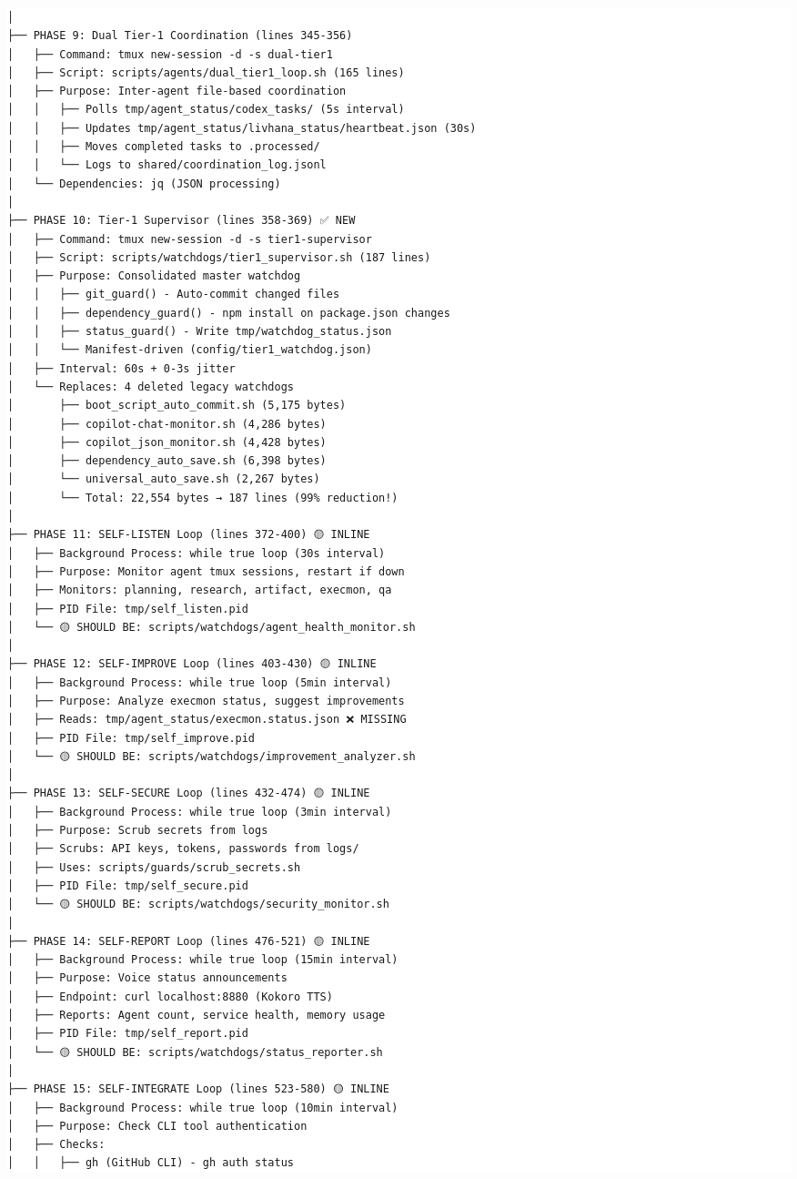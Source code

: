 ```
│
├── PHASE 9: Dual Tier-1 Coordination (lines 345-356)
│   ├── Command: tmux new-session -d -s dual-tier1
│   ├── Script: scripts/agents/dual_tier1_loop.sh (165 lines)
│   ├── Purpose: Inter-agent file-based coordination
│   │   ├── Polls tmp/agent_status/codex_tasks/ (5s interval)
│   │   ├── Updates tmp/agent_status/livhana_status/heartbeat.json (30s)
│   │   ├── Moves completed tasks to .processed/
│   │   └── Logs to shared/coordination_log.jsonl
│   └── Dependencies: jq (JSON processing)
│
├── PHASE 10: Tier-1 Supervisor (lines 358-369) ✅ NEW
│   ├── Command: tmux new-session -d -s tier1-supervisor
│   ├── Script: scripts/watchdogs/tier1_supervisor.sh (187 lines)
│   ├── Purpose: Consolidated master watchdog
│   │   ├── git_guard() - Auto-commit changed files
│   │   ├── dependency_guard() - npm install on package.json changes
│   │   ├── status_guard() - Write tmp/watchdog_status.json
│   │   └── Manifest-driven (config/tier1_watchdog.json)
│   ├── Interval: 60s + 0-3s jitter
│   └── Replaces: 4 deleted legacy watchdogs
│       ├── boot_script_auto_commit.sh (5,175 bytes)
│       ├── copilot-chat-monitor.sh (4,286 bytes)
│       ├── copilot_json_monitor.sh (4,428 bytes)
│       ├── dependency_auto_save.sh (6,398 bytes)
│       └── universal_auto_save.sh (2,267 bytes)
│       └── Total: 22,554 bytes → 187 lines (99% reduction!)
│
├── PHASE 11: SELF-LISTEN Loop (lines 372-400) 🟡 INLINE
│   ├── Background Process: while true loop (30s interval)
│   ├── Purpose: Monitor agent tmux sessions, restart if down
│   ├── Monitors: planning, research, artifact, execmon, qa
│   ├── PID File: tmp/self_listen.pid
│   └── 🟡 SHOULD BE: scripts/watchdogs/agent_health_monitor.sh
│
├── PHASE 12: SELF-IMPROVE Loop (lines 403-430) 🟡 INLINE
│   ├── Background Process: while true loop (5min interval)
│   ├── Purpose: Analyze execmon status, suggest improvements
│   ├── Reads: tmp/agent_status/execmon.status.json ❌ MISSING
│   ├── PID File: tmp/self_improve.pid
│   └── 🟡 SHOULD BE: scripts/watchdogs/improvement_analyzer.sh
│
├── PHASE 13: SELF-SECURE Loop (lines 432-474) 🟡 INLINE
│   ├── Background Process: while true loop (3min interval)
│   ├── Purpose: Scrub secrets from logs
│   ├── Scrubs: API keys, tokens, passwords from logs/
│   ├── Uses: scripts/guards/scrub_secrets.sh
│   ├── PID File: tmp/self_secure.pid
│   └── 🟡 SHOULD BE: scripts/watchdogs/security_monitor.sh
│
├── PHASE 14: SELF-REPORT Loop (lines 476-521) 🟡 INLINE
│   ├── Background Process: while true loop (15min interval)
│   ├── Purpose: Voice status announcements
│   ├── Endpoint: curl localhost:8880 (Kokoro TTS)
│   ├── Reports: Agent count, service health, memory usage
│   ├── PID File: tmp/self_report.pid
│   └── 🟡 SHOULD BE: scripts/watchdogs/status_reporter.sh
│
├── PHASE 15: SELF-INTEGRATE Loop (lines 523-580) 🟡 INLINE
│   ├── Background Process: while true loop (10min interval)
│   ├── Purpose: Check CLI tool authentication
│   ├── Checks:
│   │   ├── gh (GitHub CLI) - gh auth status
```